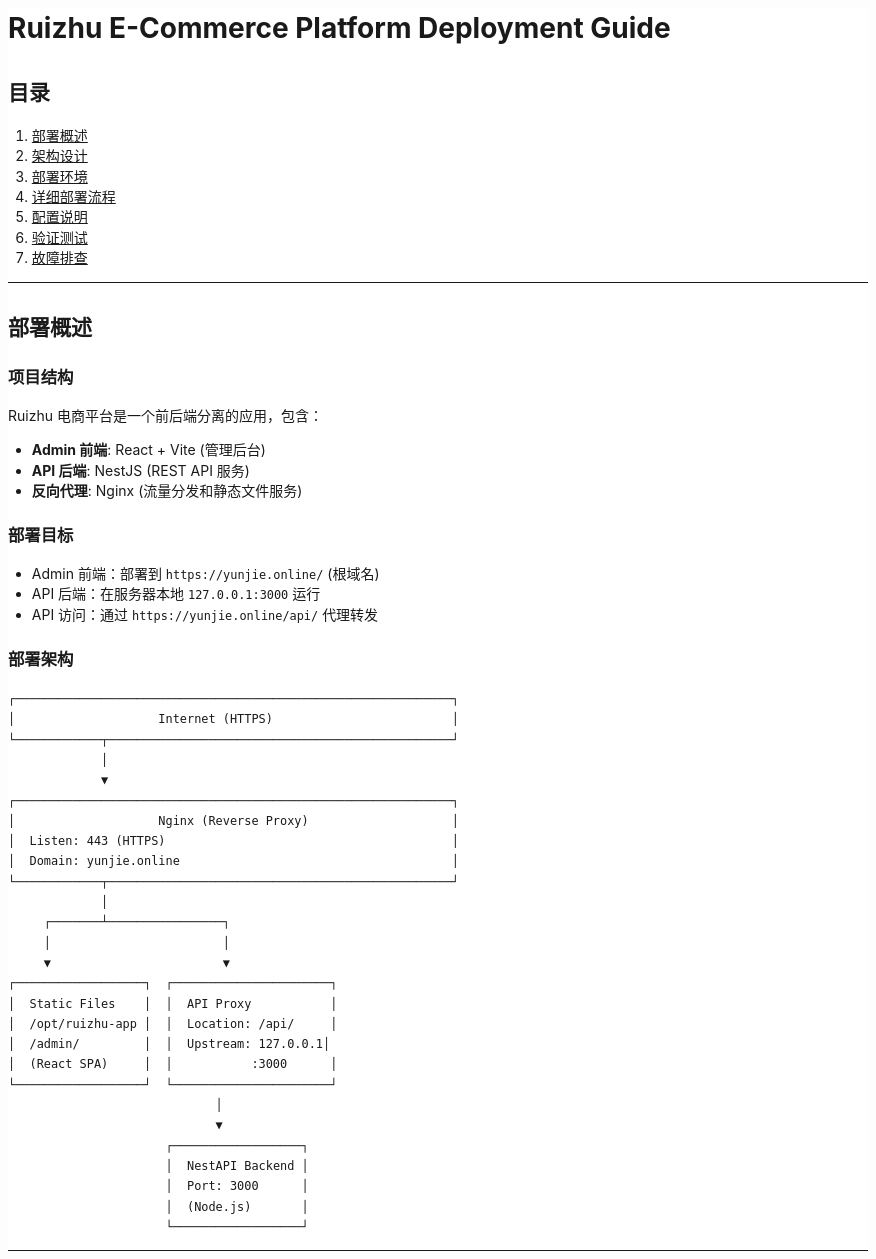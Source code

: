 # Ruizhu E-Commerce Platform Deployment Guide

## 目录
1. [部署概述](#部署概述)
2. [架构设计](#架构设计)
3. [部署环境](#部署环境)
4. [详细部署流程](#详细部署流程)
5. [配置说明](#配置说明)
6. [验证测试](#验证测试)
7. [故障排查](#故障排查)

---

## 部署概述

### 项目结构
Ruizhu 电商平台是一个前后端分离的应用，包含：
- **Admin 前端**: React + Vite (管理后台)
- **API 后端**: NestJS (REST API 服务)
- **反向代理**: Nginx (流量分发和静态文件服务)

### 部署目标
- Admin 前端：部署到 `https://yunjie.online/` (根域名)
- API 后端：在服务器本地 `127.0.0.1:3000` 运行
- API 访问：通过 `https://yunjie.online/api/` 代理转发

### 部署架构
```
┌─────────────────────────────────────────────────────────────┐
│                    Internet (HTTPS)                         │
└────────────┬────────────────────────────────────────────────┘
             │
             ▼
┌─────────────────────────────────────────────────────────────┐
│                    Nginx (Reverse Proxy)                    │
│  Listen: 443 (HTTPS)                                        │
│  Domain: yunjie.online                                      │
└────────────┬────────────────────────────────────────────────┘
             │
     ┌───────┴────────────────┐
     │                        │
     ▼                        ▼
┌──────────────────┐  ┌──────────────────────┐
│  Static Files    │  │  API Proxy           │
│  /opt/ruizhu-app │  │  Location: /api/     │
│  /admin/         │  │  Upstream: 127.0.0.1│
│  (React SPA)     │  │           :3000      │
└──────────────────┘  └──────────────────────┘
                             │
                             ▼
                      ┌──────────────────┐
                      │  NestAPI Backend │
                      │  Port: 3000      │
                      │  (Node.js)       │
                      └──────────────────┘
```

---